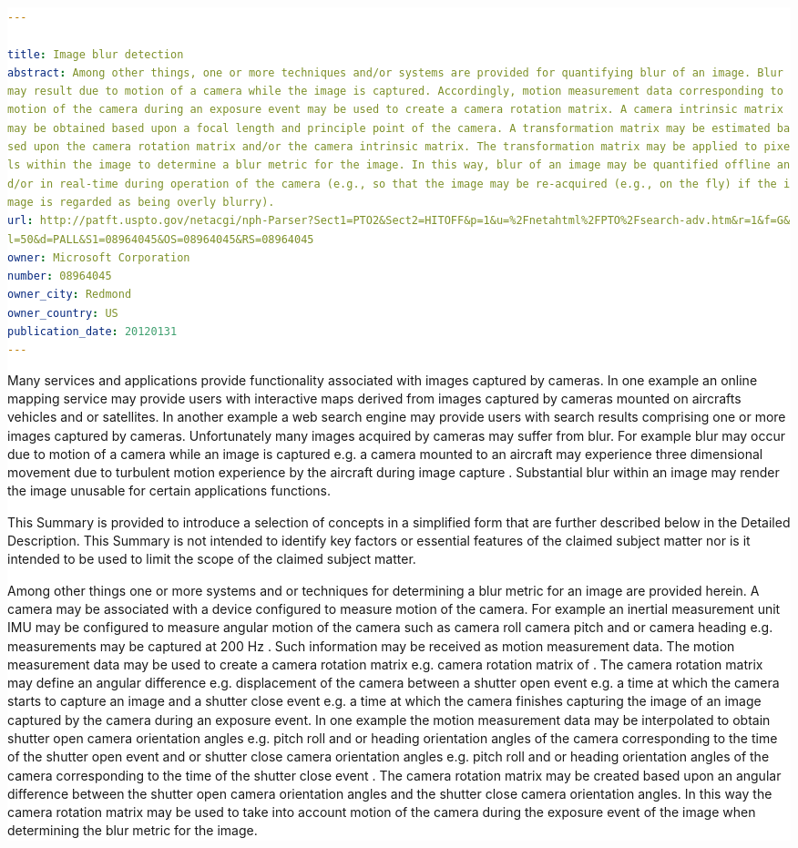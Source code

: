 ```yaml
---

title: Image blur detection
abstract: Among other things, one or more techniques and/or systems are provided for quantifying blur of an image. Blur may result due to motion of a camera while the image is captured. Accordingly, motion measurement data corresponding to motion of the camera during an exposure event may be used to create a camera rotation matrix. A camera intrinsic matrix may be obtained based upon a focal length and principle point of the camera. A transformation matrix may be estimated based upon the camera rotation matrix and/or the camera intrinsic matrix. The transformation matrix may be applied to pixels within the image to determine a blur metric for the image. In this way, blur of an image may be quantified offline and/or in real-time during operation of the camera (e.g., so that the image may be re-acquired (e.g., on the fly) if the image is regarded as being overly blurry).
url: http://patft.uspto.gov/netacgi/nph-Parser?Sect1=PTO2&Sect2=HITOFF&p=1&u=%2Fnetahtml%2FPTO%2Fsearch-adv.htm&r=1&f=G&l=50&d=PALL&S1=08964045&OS=08964045&RS=08964045
owner: Microsoft Corporation
number: 08964045
owner_city: Redmond
owner_country: US
publication_date: 20120131
---
```

Many services and applications provide functionality associated with images captured by cameras. In one example an online mapping service may provide users with interactive maps derived from images captured by cameras mounted on aircrafts vehicles and or satellites. In another example a web search engine may provide users with search results comprising one or more images captured by cameras. Unfortunately many images acquired by cameras may suffer from blur. For example blur may occur due to motion of a camera while an image is captured e.g. a camera mounted to an aircraft may experience three dimensional movement due to turbulent motion experience by the aircraft during image capture . Substantial blur within an image may render the image unusable for certain applications functions.

This Summary is provided to introduce a selection of concepts in a simplified form that are further described below in the Detailed Description. This Summary is not intended to identify key factors or essential features of the claimed subject matter nor is it intended to be used to limit the scope of the claimed subject matter.

Among other things one or more systems and or techniques for determining a blur metric for an image are provided herein. A camera may be associated with a device configured to measure motion of the camera. For example an inertial measurement unit IMU may be configured to measure angular motion of the camera such as camera roll camera pitch and or camera heading e.g. measurements may be captured at 200 Hz . Such information may be received as motion measurement data. The motion measurement data may be used to create a camera rotation matrix e.g. camera rotation matrix of . The camera rotation matrix may define an angular difference e.g. displacement of the camera between a shutter open event e.g. a time at which the camera starts to capture an image and a shutter close event e.g. a time at which the camera finishes capturing the image of an image captured by the camera during an exposure event. In one example the motion measurement data may be interpolated to obtain shutter open camera orientation angles e.g. pitch roll and or heading orientation angles of the camera corresponding to the time of the shutter open event and or shutter close camera orientation angles e.g. pitch roll and or heading orientation angles of the camera corresponding to the time of the shutter close event . The camera rotation matrix may be created based upon an angular difference between the shutter open camera orientation angles and the shutter close camera orientation angles. In this way the camera rotation matrix may be used to take into account motion of the camera during the exposure event of the image when determining the blur metric for the image.

